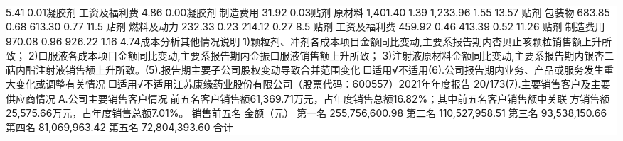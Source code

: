 5.41
0.01凝胶剂
工资及福利费
4.86
0.00凝胶剂
制造费用
31.92
0.03贴剂
原材料
1,401.40
1.39
1,233.96
1.55
13.57
贴剂
包装物
683.85
0.68
613.30
0.77
11.5
贴剂
燃料及动力
232.33
0.23
214.12
0.27
8.5
贴剂
工资及福利费
459.92
0.46
413.39
0.52
11.26
贴剂
制造费用
970.08
0.96
926.22
1.16
4.74成本分析其他情况说明
1)颗粒剂、冲剂各成本项目金额同比变动,主要系报告期内杏贝止咳颗粒销售额上升所致；
2)口服液各成本项目金额同比变动,主要系报告期内金振口服液销售额上升所致；
3)注射液原材料金额同比变动,主要系报告期内银杏二萜内酯注射液销售额上升所致。(5).报告期主要子公司股权变动导致合并范围变化
□适用√不适用(6).公司报告期内业务、产品或服务发生重大变化或调整有关情况
□适用√不适用江苏康缘药业股份有限公司（股票代码：600557）2021年年度报告
20/173(7).主要销售客户及主要供应商情况
A.公司主要销售客户情况
前五名客户销售额61,369.71万元，占年度销售总额16.82%；其中前五名客户销售额中关联
方销售额25,575.66万元，占年度销售总额7.01%。
销售前五名
金额（元）
第一名
255,756,600.98
第二名
110,527,958.51
第三名
93,538,150.66
第四名
81,069,963.42
第五名
72,804,393.60
合计